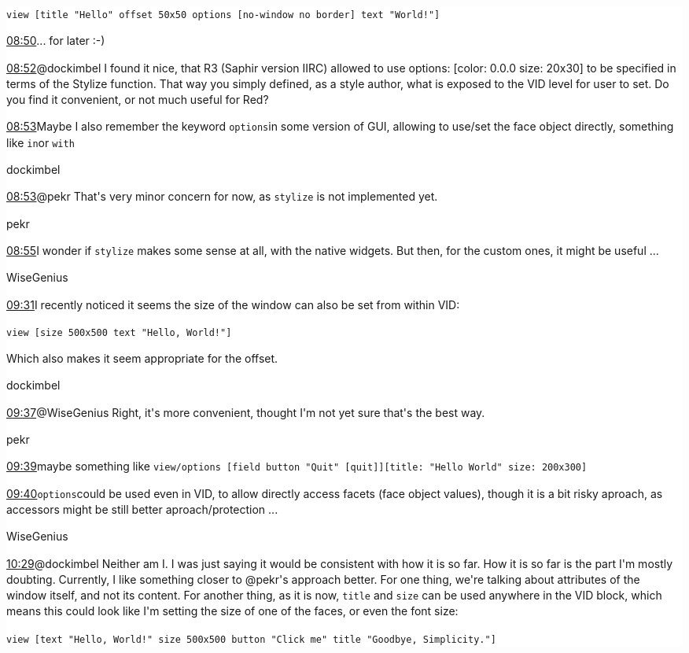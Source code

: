 ```
view [title "Hello" offset 50x50 options [no-window no border] text "World!"]
```

[08:50](#msg564998bcaca9bb7c6e507260)... for later :-)

[08:52](#msg564999408b242470793dff3d)@dockimbel I found it nice, that R3 (Saphir version IIRC) allowed to use options: \[color: 0.0.0 size: 20x30] to be specified in terms of the Stylize function. That way you simply defined, as a style author, what is exposed to the VID level for user to set. Do you find it convenient, or not much useful for Red?

[08:53](#msg5649998cbb11d07279598b80)Maybe I also remember the keyword `options`in some version of GUI, allowing to use/set the face object directly, something like `in`or `with`

dockimbel

[08:53](#msg56499992bb11d07279598b82)@pekr That's very minor concern for now, as `stylize` is not implemented yet.

pekr

[08:55](#msg564999f38b242470793dff57)I wonder if `stylize` makes some sense at all, with the native widgets. But then, for the custom ones, it might be useful ...

WiseGenius

[09:31](#msg5649a26310f6aea94fddc2e8)I recently noticed it seems the size of the window can also be set from within VID:

```
view [size 500x500 text "Hello, World!"]
```

Which also makes it seem appropriate for the offset.

dockimbel

[09:37](#msg5649a3d8aca9bb7c6e507312)@WiseGenius Right, it's more convenient, thought I'm not yet sure that's the best way.

pekr

[09:39](#msg5649a4448b242470793e014a)maybe something like `view/options [field button "Quit" [quit]][title: "Hello World" size: 200x300]`

[09:40](#msg5649a4928b242470793e0163)`options`could be used even in VID, to allow directly access facets (face object values), though it is a bit risky aproach, as accessors might be still better aproach/protection ...

WiseGenius

[10:29](#msg5649b022fc923f4438d47aa0)@dockimbel Neither am I. I was just saying it would be consistent with how it is so far. How it is so far is the part I'm mostly doubting. Currently, I like something closer to @pekr's approach better. For one thing, we're talking about attributes of the window itself, and not its content. For another thing, as it is now, `title` and `size` can be used anywhere in the VID block, which means this could look like I'm setting the size of one of the faces, or even the font size:

```
view [text "Hello, World!" size 500x500 button "Click me" title "Goodbye, Simplicity."]
```
